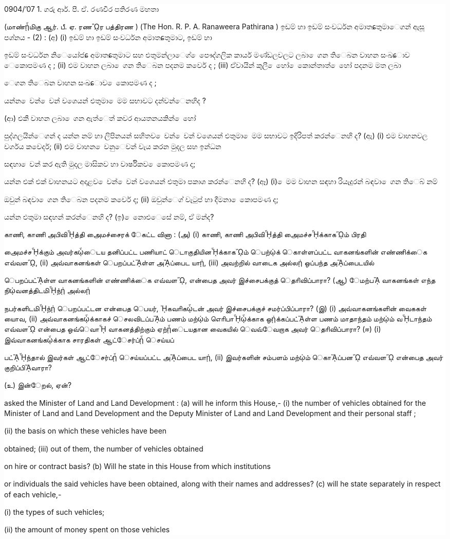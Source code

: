 0904/’07 1. ගරු ආර්. පී. ඒ. රණවීර පතිරණ මහතා

(மாண்ᾗமிகு ஆர். பீ. ஏ. ரணᾪர பத்திரண ) (The Hon. R. P. A. Ranaweera Pathirana ) ඉඩම් හා ඉඩම් සංවර්ධන අමාතɕතුමාෙගන් ඇසූ පශ්නය - (2) : (අ) (i) ඉඩම් හා ඉඩම් සංවර්ධන අමාතɕතුමාට, ඉඩම් හා

ඉඩම් සංවර්ධන නිෙයෝජɕ අමාතɕතුමාට සහ එතුමන්ලාෙග් ෙපෞද්ගලික කාර්ය මණ්ඩලවලට ලබා ෙගන තිෙබන වාහන සංඛɕාව ෙකොපමණ ද ; (ii) එම වාහන ලබා ෙගන තිෙබන පදනම කවෙර් ද ; (iii) ඒවායින් කුලී ෙහෝ ෙකොන්තාත් ෙහෝ පදනම මත ලබා

ෙගන තිෙබන වාහන සංඛɕාව ෙකොපමණ ද ;

යන්න ෙවන් ෙවන් වශෙයන් එතුමා ෙමම සභාවට දන්වන්ෙනහිද ?

(ආ) එකී වාහන ලබා ෙගන ඇත්ෙත් කවර ආයතනයකින් ෙහෝ

පුද්ගලයින්ෙගන් ද යන්න නම් හා ලිපිනයන් සහිතව ෙවන් ෙවන් වශෙයන් එතුමා ෙමම සභාවට ඉදිරිපත් කරන්ෙනහි ද? (ඇ) (i) එම වාහනවල වර්ගය කවෙර්ද; (ii) එම වාහන ෙවනුෙවන් වැය කරන මුදල සහ ඉන්ධන

සඳහා ෙවන් කර ඇති මුදල මාසිකව හා වාර්ෂිකව ෙකොපමණ ද;

යන්න එක් එක් වාහනයට අදාළව ෙවන් ෙවන් වශෙයන් එතුමා පකාශ කරන්ෙනහි ද? (ඈ) (i) ෙමම වාහන සඳහා රියැදුරන් බඳවා ෙගන තිෙබ් නම්

ඔවුන් බඳවා ෙගන තිෙබන පදනම කවෙර් ද; (ii) ඔවුන්ෙග් වැටුප් හා දීමනා ෙකොපමණ ද;

යන්න එතුමා සඳහන් කරන්ෙනහි ද? (ඉ) ෙනොඑෙසේ නම්, ඒ මන්ද?

காணி, காணி அபிவிᾞத்தி அைமச்சைரக் ேகட்ட வினா : (அ) (i) காணி, காணி அபிவிᾞத்தி அைமச்சᾞக்காகᾫம் பிரதி

அைமச்சᾞக்கும் அவர்கᾦைடய தனிப்பட்ட பணியாட் ெடாகுதியினᾞக்காகᾫம் ெபற்ᾠக் ெகாள்ளப்பட்ட வாகனங்களின் எண்ணிக்ைக எவ்வளᾫ, (ii) அவ்வாகனங்கள் ெபறப்பட்ᾌள்ள அᾊப்பைட யாᾐ, (iii) அவற்றில் வாடைக அல்லᾐ ஒப்பந்த அᾊப்பைடயில்

ெபறப்பட்ᾌள்ள வாகனங்களின் எண்ணிக்ைக எவ்வளᾫ, என்பைத அவர் இச்சைபக்குத் ெதாிவிப்பாரா? (ஆ) ேமற்பᾊ வாகனங்கள் எந்த நிᾠவனத்திடமிᾞந்ᾐ அல்லᾐ

நபர்களிடமிᾞந்ᾐ ெபறப்பட்டன என்பைத ெபயர், ᾙகவாிகᾦடன் அவர் இச்சைபக்குச் சமர்ப்பிப்பாரா? (இ) (i) அவ்வாகனங்களின் வைககள் யாைவ, (ii) அவ்வாகனங்கᾦக்காகச் ெசலவிடப்பᾌம் பணம் மற்ᾠம் எாிெபாᾞᾦக்காக ஒᾐக்கப்பட்ᾌள்ள பணம் மாதாந்தம் மற்ᾠம் வᾞடாந்தம் எவ்வளᾫ என்பைத ஒவ்ெவாᾞ வாகனத்திற்கும் ஏற்ᾗைடயதான வைகயில் ெவவ்ேவறாக அவர் ெதாிவிப்பாரா? (ஈ) (i) இவ்வாகனங்கᾦக்காக சாரதிகள் ஆட்ேசர்ப்ᾗ ெசய்யப்

பட்ᾊᾞந்தால் இவர்கள் ஆட்ேசர்ப்ᾗ ெசய்யப்பட்ட அᾊப்பைட யாᾐ, (ii) இவர்களின் சம்பளம் மற்ᾠம் ெகாᾌப்பனᾫ எவ்வளᾫ என்பைத அவர் குறிப்பிᾌவாரா?

(உ) இன்ேறல், ஏன்?

asked the Minister of Land and Land Development : (a) will he inform this House,- (i) the number of vehicles obtained for the Minister of Land and Land Development and the Deputy Minister of Land and Land Development and their personal staff ;

(ii) the basis on which these vehicles have been

obtained; (iii) out of them, the number of vehicles obtained

on hire or contract basis? (b) Will he state in this House from which institutions

or individuals the said vehicles have been obtained, along with their names and addresses? (c) will he state separately in respect of each vehicle,-

(i) the types of such vehicles;

(ii) the amount of money spent on those vehicles
